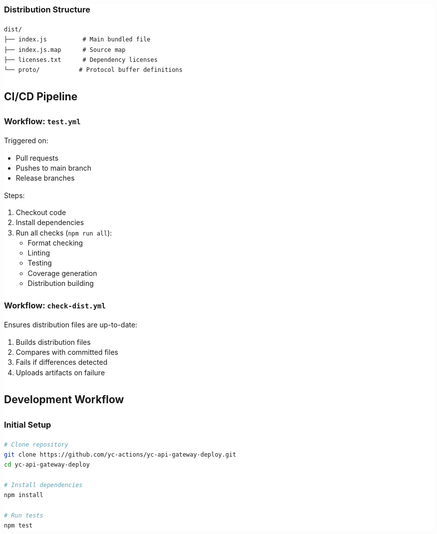 ### Distribution Structure

```text
dist/
├── index.js          # Main bundled file
├── index.js.map      # Source map
├── licenses.txt      # Dependency licenses
└── proto/           # Protocol buffer definitions
```

## CI/CD Pipeline

### Workflow: `test.yml`

Triggered on:

- Pull requests
- Pushes to main branch
- Release branches

Steps:

1. Checkout code
2. Install dependencies
3. Run all checks (`npm run all`):
   - Format checking
   - Linting
   - Testing
   - Coverage generation
   - Distribution building

### Workflow: `check-dist.yml`

Ensures distribution files are up-to-date:

1. Builds distribution files
2. Compares with committed files
3. Fails if differences detected
4. Uploads artifacts on failure

## Development Workflow

### Initial Setup

```bash
# Clone repository
git clone https://github.com/yc-actions/yc-api-gateway-deploy.git
cd yc-api-gateway-deploy

# Install dependencies
npm install

# Run tests
npm test
```
